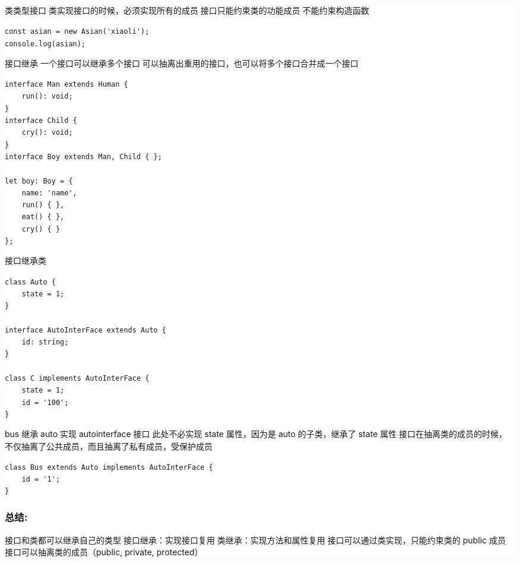 类类型接口 类实现接口的时候，必须实现所有的成员
接口只能约束类的功能成员 不能约束构造函数

```
const asian = new Asian('xiaoli');
console.log(asian);
```

接口继承 一个接口可以继承多个接口
可以抽离出重用的接口，也可以将多个接口合并成一个接口

```
interface Man extends Human {
    run(): void;
}
interface Child {
    cry(): void;
}
interface Boy extends Man, Child { };

let boy: Boy = {
    name: 'name',
    run() { },
    eat() { },
    cry() { }
};
```

接口继承类

```
class Auto {
    state = 1;
}

interface AutoInterFace extends Auto {
    id: string;
}

class C implements AutoInterFace {
    state = 1;
    id = '100';
}
```

bus 继承 auto 实现 autointerface 接口
此处不必实现 state 属性，因为是 auto 的子类，继承了 state 属性
接口在抽离类的成员的时候，不仅抽离了公共成员，而且抽离了私有成员，受保护成员

```
class Bus extends Auto implements AutoInterFace {
    id = '1';
}
```

### 总结:

接口和类都可以继承自己的类型
接口继承：实现接口复用
类继承：实现方法和属性复用
接口可以通过类实现，只能约束类的 public 成员
接口可以抽离类的成员（public, private, protected）

